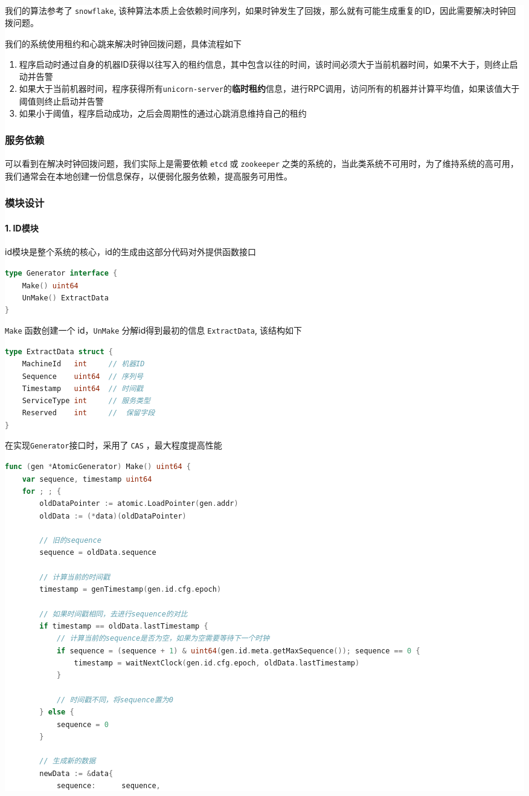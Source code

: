 我们的算法参考了 `snowflake`, 该种算法本质上会依赖时间序列，如果时钟发生了回拨，那么就有可能生成重复的ID，因此需要解决时钟回拨问题。

我们的系统使用租约和心跳来解决时钟回拨问题，具体流程如下

1. 程序启动时通过自身的机器ID获得以往写入的租约信息，其中包含以往的时间，该时间必须大于当前机器时间，如果不大于，则终止启动并告警
2. 如果大于当前机器时间，程序获得所有`unicorn-server`的**临时租约**信息，进行RPC调用，访问所有的机器并计算平均值，如果该值大于阈值则终止启动并告警
3. 如果小于阈值，程序启动成功，之后会周期性的通过心跳消息维持自己的租约

### 服务依赖

可以看到在解决时钟回拨问题，我们实际上是需要依赖 `etcd` 或 `zookeeper` 之类的系统的，当此类系统不可用时，为了维持系统的高可用，我们通常会在本地创建一份信息保存，以便弱化服务依赖，提高服务可用性。

### 模块设计

#### 1. ID模块

id模块是整个系统的核心，id的生成由这部分代码对外提供函数接口

```go
type Generator interface {
	Make() uint64
	UnMake() ExtractData
}
```

`Make` 函数创建一个 id，`UnMake` 分解id得到最初的信息 `ExtractData`, 该结构如下

```go
type ExtractData struct {
	MachineId   int		// 机器ID
	Sequence    uint64 	// 序列号
	Timestamp   uint64 	// 时间戳
	ServiceType int 	// 服务类型
	Reserved    int 	//  保留字段
}
```

在实现`Generator`接口时，采用了 `CAS` ，最大程度提高性能

```go
func (gen *AtomicGenerator) Make() uint64 {
	var sequence, timestamp uint64
	for ; ; {
		oldDataPointer := atomic.LoadPointer(gen.addr)
		oldData := (*data)(oldDataPointer)

		// 旧的sequence
		sequence = oldData.sequence

		// 计算当前的时间戳
		timestamp = genTimestamp(gen.id.cfg.epoch)

		// 如果时间戳相同，去进行sequence的对比
		if timestamp == oldData.lastTimestamp {
			// 计算当前的sequence是否为空，如果为空需要等待下一个时钟
			if sequence = (sequence + 1) & uint64(gen.id.meta.getMaxSequence()); sequence == 0 {
				timestamp = waitNextClock(gen.id.cfg.epoch, oldData.lastTimestamp)
			}

			// 时间戳不同，将sequence置为0
		} else {
			sequence = 0
		}

		// 生成新的数据
		newData := &data{
			sequence:      sequence,
```